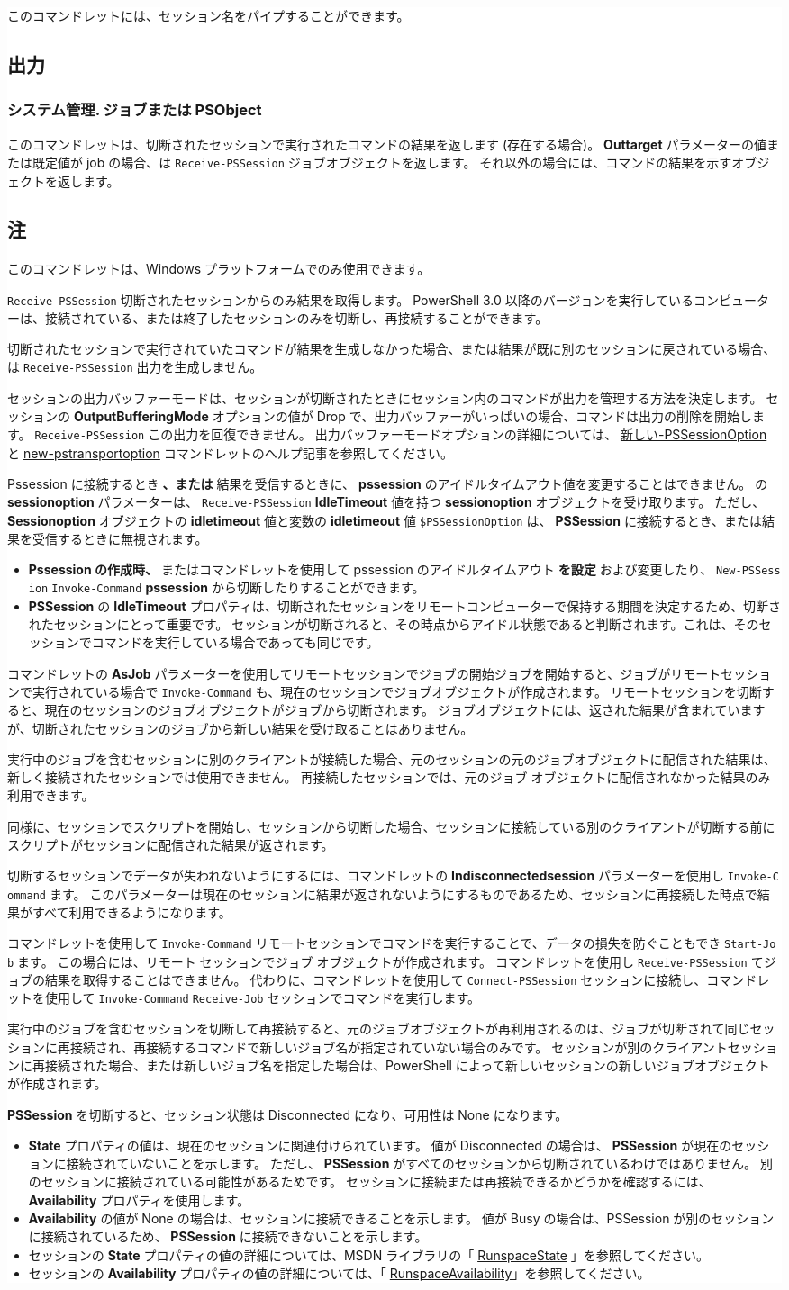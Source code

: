 このコマンドレットには、セッション名をパイプすることができます。

## 出力

### システム管理. ジョブまたは PSObject

このコマンドレットは、切断されたセッションで実行されたコマンドの結果を返します (存在する場合)。 **Outtarget** パラメーターの値または既定値が job の場合、は `Receive-PSSession` ジョブオブジェクトを返します。 それ以外の場合には、コマンドの結果を示すオブジェクトを返します。

## 注

このコマンドレットは、Windows プラットフォームでのみ使用できます。

`Receive-PSSession` 切断されたセッションからのみ結果を取得します。 PowerShell 3.0 以降のバージョンを実行しているコンピューターは、接続されている、または終了したセッションのみを切断し、再接続することができます。

切断されたセッションで実行されていたコマンドが結果を生成しなかった場合、または結果が既に別のセッションに戻されている場合、は `Receive-PSSession` 出力を生成しません。

セッションの出力バッファーモードは、セッションが切断されたときにセッション内のコマンドが出力を管理する方法を決定します。 セッションの **OutputBufferingMode** オプションの値が Drop で、出力バッファーがいっぱいの場合、コマンドは出力の削除を開始します。 `Receive-PSSession` この出力を回復できません。 出力バッファーモードオプションの詳細については、 [新しい-PSSessionOption](New-PSSessionOption.md) と [new-pstransportoption](New-PSTransportOption.md) コマンドレットのヘルプ記事を参照してください。

Pssession に接続するとき **、または** 結果を受信するときに、 **pssession** のアイドルタイムアウト値を変更することはできません。 の **sessionoption** パラメーターは、 `Receive-PSSession` **IdleTimeout** 値を持つ **sessionoption** オブジェクトを受け取ります。 ただし、 **Sessionoption** オブジェクトの **idletimeout** 値と変数の **idletimeout** 値 `$PSSessionOption` は、 **PSSession** に接続するとき、または結果を受信するときに無視されます。

- **Pssession の作成時、** またはコマンドレットを使用して pssession のアイドルタイムアウト **を設定** および変更したり、 `New-PSSession` `Invoke-Command` **pssession** から切断したりすることができます。
- **PSSession** の **IdleTimeout** プロパティは、切断されたセッションをリモートコンピューターで保持する期間を決定するため、切断されたセッションにとって重要です。 セッションが切断されると、その時点からアイドル状態であると判断されます。これは、そのセッションでコマンドを実行している場合であっても同じです。

コマンドレットの **AsJob** パラメーターを使用してリモートセッションでジョブの開始ジョブを開始すると、ジョブがリモートセッションで実行されている場合で `Invoke-Command` も、現在のセッションでジョブオブジェクトが作成されます。 リモートセッションを切断すると、現在のセッションのジョブオブジェクトがジョブから切断されます。 ジョブオブジェクトには、返された結果が含まれていますが、切断されたセッションのジョブから新しい結果を受け取ることはありません。

実行中のジョブを含むセッションに別のクライアントが接続した場合、元のセッションの元のジョブオブジェクトに配信された結果は、新しく接続されたセッションでは使用できません。 再接続したセッションでは、元のジョブ オブジェクトに配信されなかった結果のみ利用できます。

同様に、セッションでスクリプトを開始し、セッションから切断した場合、セッションに接続している別のクライアントが切断する前にスクリプトがセッションに配信された結果が返されます。

切断するセッションでデータが失われないようにするには、コマンドレットの **Indisconnectedsession** パラメーターを使用し `Invoke-Command` ます。 このパラメーターは現在のセッションに結果が返されないようにするものであるため、セッションに再接続した時点で結果がすべて利用できるようになります。

コマンドレットを使用して `Invoke-Command` リモートセッションでコマンドを実行することで、データの損失を防ぐこともでき `Start-Job` ます。 この場合には、リモート セッションでジョブ オブジェクトが作成されます。 コマンドレットを使用し `Receive-PSSession` てジョブの結果を取得することはできません。 代わりに、コマンドレットを使用して `Connect-PSSession` セッションに接続し、コマンドレットを使用して `Invoke-Command` `Receive-Job` セッションでコマンドを実行します。

実行中のジョブを含むセッションを切断して再接続すると、元のジョブオブジェクトが再利用されるのは、ジョブが切断されて同じセッションに再接続され、再接続するコマンドで新しいジョブ名が指定されていない場合のみです。 セッションが別のクライアントセッションに再接続された場合、または新しいジョブ名を指定した場合は、PowerShell によって新しいセッションの新しいジョブオブジェクトが作成されます。

**PSSession** を切断すると、セッション状態は Disconnected になり、可用性は None になります。

- **State** プロパティの値は、現在のセッションに関連付けられています。 値が Disconnected の場合は、 **PSSession** が現在のセッションに接続されていないことを示します。 ただし、 **PSSession** がすべてのセッションから切断されているわけではありません。 別のセッションに接続されている可能性があるためです。
  セッションに接続または再接続できるかどうかを確認するには、 **Availability** プロパティを使用します。
- **Availability** の値が None の場合は、セッションに接続できることを示します。 値が Busy の場合は、PSSession が別のセッションに接続されているため、 **PSSession** に接続できないことを示します。
- セッションの **State** プロパティの値の詳細については、MSDN ライブラリの「 [RunspaceState](/dotnet/api/system.management.automation.runspaces.runspacestate) 」を参照してください。
- セッションの **Availability** プロパティの値の詳細については、「 [RunspaceAvailability](/dotnet/api/system.management.automation.runspaces.runspaceavailability)」を参照してください。
